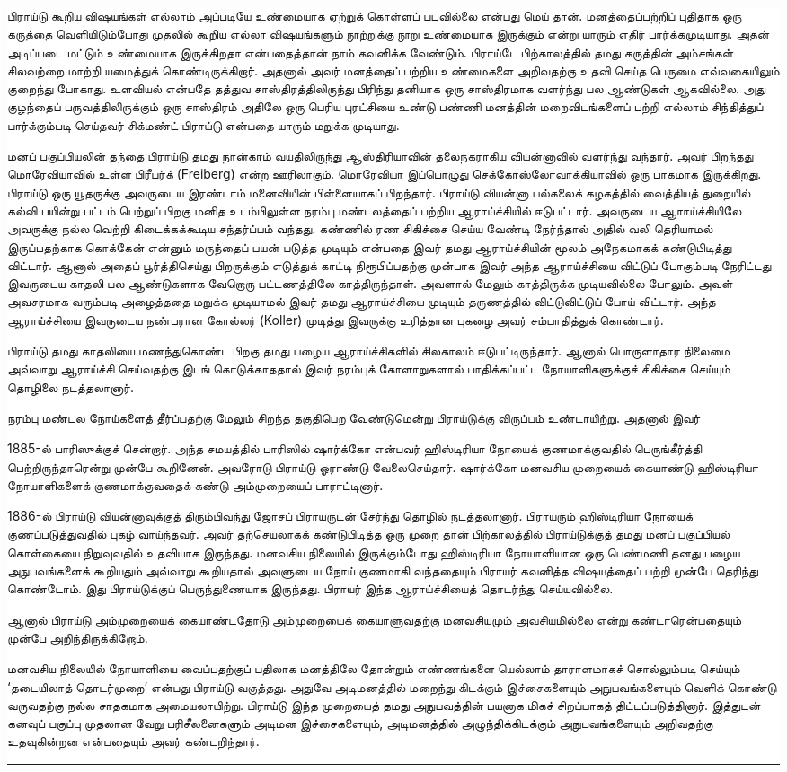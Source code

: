 பிராய்டு கூறிய விஷயங்கள் எல்லாம் அப்படியே உண்மையாக ஏற்றுக் கொள்ளப் படவில்லை என்பது மெய் தான். மனத்தைப்பற்றிப் புதிதாக ஒரு கருத்தை வெளியிடும்போது முதலில் கூறிய எல்லா விஷயங்களும் நூற்றுக்கு நூறு உண்மையாக இருக்கும் என்று யாரும் எதிர் பார்க்கமுடியாது. அதன் அடிப்படை மட்டும் உண்மையாக இருக்கிறதா என்பதைத்தான் நாம் கவனிக்க வேண்டும். பிராய்டே பிற்காலத்தில் தமது கருத்தின் அம்சங்கள் சிலவற்றை மாற்றி யமைத்துக் கொண்டிருக்கிறார். அதனால் அவர் மனத்தைப் பற்றிய உண்மைகளை அறிவதற்கு உதவி செய்த பெருமை எவ்வகையிலும் குறைந்து போகாது. உளவியல் என்பதே தத்துவ சாஸ்திரத்திலிருந்து பிரிந்து தனியாக ஒரு சாஸ்திரமாக வளர்ந்து பல ஆண்டுகள் ஆகவில்லை. அது குழந்தைப் பருவத்திலிருக்கும் ஒரு சாஸ்திரம் அதிலே ஒரு பெரிய புரட்சியை உண்டு பண்ணி மனத்தின் மறைவிடங்களைப் பற்றி எல்லாம் சிந்தித்துப் பார்க்கும்படி செய்தவர் சிக்மண்ட் பிராய்டு என்பதை யாரும் மறுக்க முடியாது.  

மனப் பகுப்பியலின் தந்தை பிராய்டு தமது நான்காம் வயதிலிருந்து ஆஸ்திரியாவின் தலைநகராகிய வியன்னாவில் வளர்ந்து வந்தார். அவர் பிறந்தது மொரேவியாவில் உள்ள பிரீபர்க் (Freiberg) என்ற ஊரிலாகும். மொரேவியா இப்பொழுது செக்கோஸ்லோவாக்கியாவில் ஒரு பாகமாக இருக்கிறது. பிராய்டு ஒரு யூதருக்கு அவருடைய இரண்டாம் மனைவியின் பிள்ளையாகப் பிறந்தார். பிராய்டு வியன்னா பல்கலைக் கழகத்தில் வைத்தியத் துறையில் கல்வி பயின்று பட்டம் பெற்றுப் பிறகு மனித உடம்பிலுள்ள நரம்பு மண்டலத்தைப் பற்றிய ஆராய்ச்சியில் ஈடுபட்டார். அவருடைய ஆாாய்ச்சியிலே அவருக்கு நல்ல வெற்றி கிடைக்கக்கூடிய சந்தர்ப்பம் வந்தது. கண்ணில் ரண சிகிச்சை செய்ய வேண்டி நேர்ந்தால் அதில் வலி தெரியாமல் இருப்பதற்காக கொக்கேன் என்னும் மருந்தைப் பயன் படுத்த முடியும் என்பதை இவர் தமது ஆராய்ச்சியின் மூலம் அநேகமாகக் கண்டுபிடித்து விட்டார். ஆனால் அதைப் பூர்த்திசெய்து பிறருக்கும் எடுத்துக் காட்டி நிரூபிப்பதற்கு முன்பாக இவர் அந்த ஆராய்ச்சியை விட்டுப் போகும்படி நேரிட்டது இவருடைய காதலி பல ஆண்டுகளாக வேறொரு பட்டணத்திலே காத்திருந்தாள். அவளால் மேலும் காத்திருக்க முடியவில்லை போலும். அவள் அவசரமாக வரும்படி அழைத்ததை மறுக்க முடியாமல் இவர் தமது ஆராய்ச்சியை முடியும் தருணத்தில் விட்டுவிட்டுப் போய் விட்டார். அந்த ஆராய்ச்சியை இவருடைய நண்பரான கோல்லர் (Koller) முடித்து இவருக்கு உரித்தான புகழை அவர் சம்பாதித்துக் கொண்டார்.  

பிராய்டு தமது காதலியை மணந்துகொண்ட பிறகு தமது பழைய ஆராய்ச்சிகளில் சிலகாலம் ஈடுபட்டிருந்தார். ஆனால் பொருளாதார நிலைமை அவ்வாறு ஆராய்ச்சி செய்வதற்கு இடங் கொடுக்காததால் இவர் நரம்புக் கோளாறுகளால் பாதிக்கப்பட்ட நோயாளிகளுக்குச் சிகிச்சை செய்யும் தொழிலை நடத்தலானார்.  

நரம்பு மண்டல நோய்களைத் தீர்ப்பதற்கு மேலும் சிறந்த தகுதிபெற வேண்டுமென்று பிராய்டுக்கு விருப்பம் உண்டாயிற்று. அதனால் இவர்

1885-ல் பாரிஸுக்குச் சென்றார். அந்த சமயத்தில் பாரிஸில் ஷார்க்கோ என்பவர் ஹிஸ்டிரியா நோயைக் குணமாக்குவதில் பெருங்கீர்த்தி பெற்றிருந்தாரென்று முன்பே கூறினேன். அவரோடு பிராய்டு ஓராண்டு வேலைசெய்தார். ஷார்க்கோ மனவசிய முறையைக் கையாண்டு ஹிஸ்டிரியா நோயாளிகளைக் குணமாக்குவதைக் கண்டு அம்முறையைப் பாராட்டினார்.  

1886-ல் பிராய்டு வியன்னாவுக்குத் திரும்பிவந்து ஜோசப் பிராயருடன் சேர்ந்து தொழில் நடத்தலானார். பிராயரும் ஹிஸ்டிரியா நோயைக் குணப்படுத்துவதில் புகழ் வாய்ந்தவர். அவர் தற்செயலாகக் கண்டுபிடித்த ஒரு முறை தான் பிற்காலத்தில் பிராய்டுக்குத் தமது மனப் பகுப்பியல் கொள்கையை நிறுவுவதில் உதவியாக இருந்தது. மனவசிய நிலையில் இருக்கும்போது ஹிஸ்டிரியா நோயாளியான ஒரு பெண்மணி தனது பழைய அநுபவங்களைக் கூறியதும் அவ்வாறு கூறியதால் அவளுடைய நோய் குணமாகி வந்ததையும் பிராயர் கவனித்த விஷயத்தைப் பற்றி முன்பே தெரிந்து கொண்டோம். இது பிராய்டுக்குப் பெருந்துணையாக இருந்தது. பிராயர் இந்த ஆராய்ச்சியைத் தொடர்ந்து செய்யவில்லை.  

ஆனால் பிராய்டு அம்முறையைக் கையாண்டதோடு அம்முறையைக் கையாளுவதற்கு மனவசியமும் அவசியமில்லை என்று கண்டாரென்பதையும் முன்பே அறிந்திருக்கிறோம்.  

மனவசிய நிலையில் நோயாளியை வைப்பதற்குப் பதிலாக மனத்திலே தோன்றும் எண்ணங்களை யெல்லாம் தாராளமாகச் சொல்லும்படி செய்யும் ‘தடையிலாத் தொடர்முறை’ என்பது பிராய்டு வகுத்தது. அதுவே அடிமனத்தில் மறைந்து கிடக்கும் இச்சைகளையும் அநுபவங்களையும் வெளிக் கொண்டு வருவதற்கு நல்ல சாதகமாக அமையலாயிற்று. பிராய்டு இந்த முறையைத் தமது அநுபவத்தின் பயனாக மிகச் சிறப்பாகத் திட்டப்படுத்தினார். இத்துடன் கனவுப் பகுப்பு முதலான வேறு பரிசீலனைகளும் அடிமன இச்சைகளையும், அடிமனத்தில் அழுந்திக்கிடக்கும் அநுபவங்களையும் அறிவதற்கு உதவுகின்றன என்பதையும் அவர் கண்டறிந்தார்.  

----------  

  